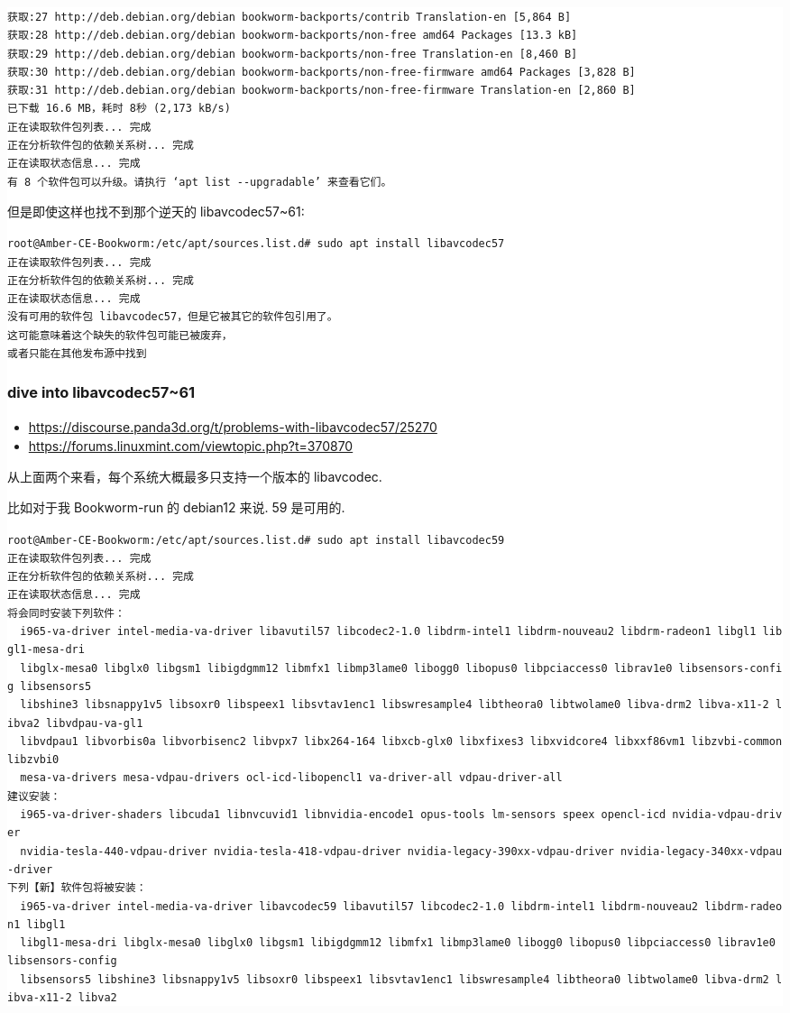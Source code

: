 ```shell
获取:27 http://deb.debian.org/debian bookworm-backports/contrib Translation-en [5,864 B]                                                      
获取:28 http://deb.debian.org/debian bookworm-backports/non-free amd64 Packages [13.3 kB]                                                     
获取:29 http://deb.debian.org/debian bookworm-backports/non-free Translation-en [8,460 B]                                                     
获取:30 http://deb.debian.org/debian bookworm-backports/non-free-firmware amd64 Packages [3,828 B]                                            
获取:31 http://deb.debian.org/debian bookworm-backports/non-free-firmware Translation-en [2,860 B]                                            
已下载 16.6 MB，耗时 8秒 (2,173 kB/s)                                                                                                         
正在读取软件包列表... 完成
正在分析软件包的依赖关系树... 完成
正在读取状态信息... 完成                 
有 8 个软件包可以升级。请执行 ‘apt list --upgradable’ 来查看它们。
```

但是即使这样也找不到那个逆天的 libavcodec57~61:

```shell
root@Amber-CE-Bookworm:/etc/apt/sources.list.d# sudo apt install libavcodec57
正在读取软件包列表... 完成
正在分析软件包的依赖关系树... 完成
正在读取状态信息... 完成                 
没有可用的软件包 libavcodec57，但是它被其它的软件包引用了。
这可能意味着这个缺失的软件包可能已被废弃，
或者只能在其他发布源中找到
```

### dive into libavcodec57~61

- https://discourse.panda3d.org/t/problems-with-libavcodec57/25270
- https://forums.linuxmint.com/viewtopic.php?t=370870

从上面两个来看，每个系统大概最多只支持一个版本的 libavcodec.

比如对于我  Bookworm-run 的 debian12 来说. 59 是可用的.

```shell
root@Amber-CE-Bookworm:/etc/apt/sources.list.d# sudo apt install libavcodec59
正在读取软件包列表... 完成
正在分析软件包的依赖关系树... 完成
正在读取状态信息... 完成                 
将会同时安装下列软件：
  i965-va-driver intel-media-va-driver libavutil57 libcodec2-1.0 libdrm-intel1 libdrm-nouveau2 libdrm-radeon1 libgl1 libgl1-mesa-dri
  libglx-mesa0 libglx0 libgsm1 libigdgmm12 libmfx1 libmp3lame0 libogg0 libopus0 libpciaccess0 librav1e0 libsensors-config libsensors5
  libshine3 libsnappy1v5 libsoxr0 libspeex1 libsvtav1enc1 libswresample4 libtheora0 libtwolame0 libva-drm2 libva-x11-2 libva2 libvdpau-va-gl1
  libvdpau1 libvorbis0a libvorbisenc2 libvpx7 libx264-164 libxcb-glx0 libxfixes3 libxvidcore4 libxxf86vm1 libzvbi-common libzvbi0
  mesa-va-drivers mesa-vdpau-drivers ocl-icd-libopencl1 va-driver-all vdpau-driver-all
建议安装：
  i965-va-driver-shaders libcuda1 libnvcuvid1 libnvidia-encode1 opus-tools lm-sensors speex opencl-icd nvidia-vdpau-driver
  nvidia-tesla-440-vdpau-driver nvidia-tesla-418-vdpau-driver nvidia-legacy-390xx-vdpau-driver nvidia-legacy-340xx-vdpau-driver
下列【新】软件包将被安装：
  i965-va-driver intel-media-va-driver libavcodec59 libavutil57 libcodec2-1.0 libdrm-intel1 libdrm-nouveau2 libdrm-radeon1 libgl1
  libgl1-mesa-dri libglx-mesa0 libglx0 libgsm1 libigdgmm12 libmfx1 libmp3lame0 libogg0 libopus0 libpciaccess0 librav1e0 libsensors-config
  libsensors5 libshine3 libsnappy1v5 libsoxr0 libspeex1 libsvtav1enc1 libswresample4 libtheora0 libtwolame0 libva-drm2 libva-x11-2 libva2
```